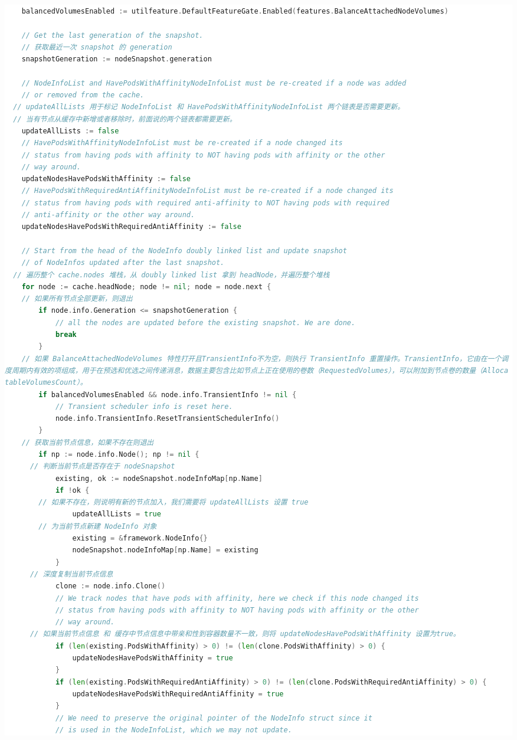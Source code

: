 ```go
	balancedVolumesEnabled := utilfeature.DefaultFeatureGate.Enabled(features.BalanceAttachedNodeVolumes)

	// Get the last generation of the snapshot.
	// 获取最近一次 snapshot 的 generation
	snapshotGeneration := nodeSnapshot.generation

	// NodeInfoList and HavePodsWithAffinityNodeInfoList must be re-created if a node was added
	// or removed from the cache.
  // updateAllLists 用于标记 NodeInfoList 和 HavePodsWithAffinityNodeInfoList 两个链表是否需要更新。
  // 当有节点从缓存中新增或者移除时，前面说的两个链表都需要更新。
	updateAllLists := false
	// HavePodsWithAffinityNodeInfoList must be re-created if a node changed its
	// status from having pods with affinity to NOT having pods with affinity or the other
	// way around.
	updateNodesHavePodsWithAffinity := false
	// HavePodsWithRequiredAntiAffinityNodeInfoList must be re-created if a node changed its
	// status from having pods with required anti-affinity to NOT having pods with required
	// anti-affinity or the other way around.
	updateNodesHavePodsWithRequiredAntiAffinity := false

	// Start from the head of the NodeInfo doubly linked list and update snapshot
	// of NodeInfos updated after the last snapshot.
  // 遍历整个 cache.nodes 堆栈，从 doubly linked list 拿到 headNode，并遍历整个堆栈
	for node := cache.headNode; node != nil; node = node.next {
    // 如果所有节点全部更新，则退出
		if node.info.Generation <= snapshotGeneration {
			// all the nodes are updated before the existing snapshot. We are done.
			break
		}
    // 如果 BalanceAttachedNodeVolumes 特性打开且TransientInfo不为空，则执行 TransientInfo 重置操作。TransientInfo，它由在一个调度周期内有效的项组成，用于在预选和优选之间传递消息，数据主要包含比如节点上正在使用的卷数（RequestedVolumes），可以附加到节点卷的数量（AllocatableVolumesCount）。
		if balancedVolumesEnabled && node.info.TransientInfo != nil {
			// Transient scheduler info is reset here.
			node.info.TransientInfo.ResetTransientSchedulerInfo()
		}
    // 获取当前节点信息，如果不存在则退出
		if np := node.info.Node(); np != nil {
      // 判断当前节点是否存在于 nodeSnapshot
			existing, ok := nodeSnapshot.nodeInfoMap[np.Name]
			if !ok {
        // 如果不存在，则说明有新的节点加入，我们需要将 updateAllLists 设置 true
				updateAllLists = true
        // 为当前节点新建 NodeInfo 对象
				existing = &framework.NodeInfo{}
				nodeSnapshot.nodeInfoMap[np.Name] = existing
			}
      // 深度复制当前节点信息
			clone := node.info.Clone()
			// We track nodes that have pods with affinity, here we check if this node changed its
			// status from having pods with affinity to NOT having pods with affinity or the other
			// way around.
      // 如果当前节点信息 和 缓存中节点信息中带亲和性到容器数量不一致，则将 updateNodesHavePodsWithAffinity 设置为true。
			if (len(existing.PodsWithAffinity) > 0) != (len(clone.PodsWithAffinity) > 0) {
				updateNodesHavePodsWithAffinity = true
			}
			if (len(existing.PodsWithRequiredAntiAffinity) > 0) != (len(clone.PodsWithRequiredAntiAffinity) > 0) {
				updateNodesHavePodsWithRequiredAntiAffinity = true
			}
			// We need to preserve the original pointer of the NodeInfo struct since it
			// is used in the NodeInfoList, which we may not update.
```